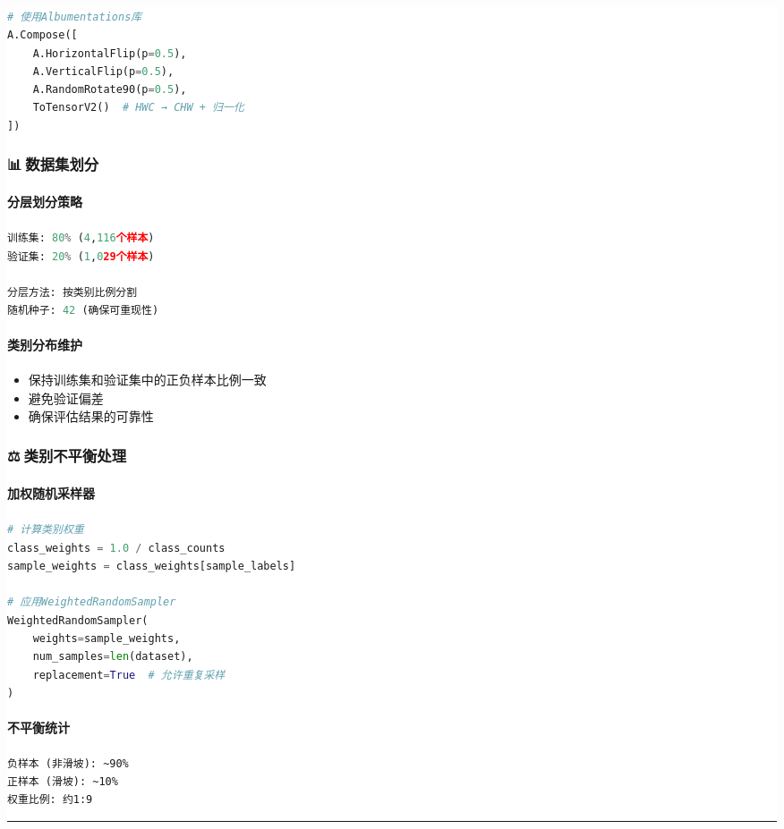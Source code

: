 ```python
# 使用Albumentations库
A.Compose([
    A.HorizontalFlip(p=0.5),
    A.VerticalFlip(p=0.5), 
    A.RandomRotate90(p=0.5),
    ToTensorV2()  # HWC → CHW + 归一化
])
```

### 📊 数据集划分

#### **分层划分策略**

```python
训练集: 80% (4,116个样本)
验证集: 20% (1,029个样本)

分层方法: 按类别比例分割
随机种子: 42 (确保可重现性)
```

#### **类别分布维护**

- 保持训练集和验证集中的正负样本比例一致
- 避免验证偏差
- 确保评估结果的可靠性

### ⚖️ 类别不平衡处理

#### **加权随机采样器**

```python
# 计算类别权重
class_weights = 1.0 / class_counts
sample_weights = class_weights[sample_labels]

# 应用WeightedRandomSampler
WeightedRandomSampler(
    weights=sample_weights,
    num_samples=len(dataset),
    replacement=True  # 允许重复采样
)
```

#### **不平衡统计**

```
负样本 (非滑坡): ~90%
正样本 (滑坡): ~10%
权重比例: 约1:9
```

---
